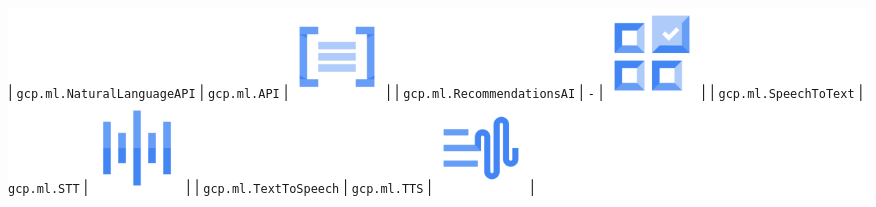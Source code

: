 | `gcp.ml.NaturalLanguageAPI`            | `gcp.ml.API` | <img width="90" src="../../docs/images/resources/gcp/ml/natural-language-api.png">              |
| `gcp.ml.RecommendationsAI`             | `-`          | <img width="90" src="../../docs/images/resources/gcp/ml/recommendations-ai.png">                |
| `gcp.ml.SpeechToText`                  | `gcp.ml.STT` | <img width="90" src="../../docs/images/resources/gcp/ml/speech-to-text.png">                    |
| `gcp.ml.TextToSpeech`                  | `gcp.ml.TTS` | <img width="90" src="../../docs/images/resources/gcp/ml/text-to-speech.png">                    |